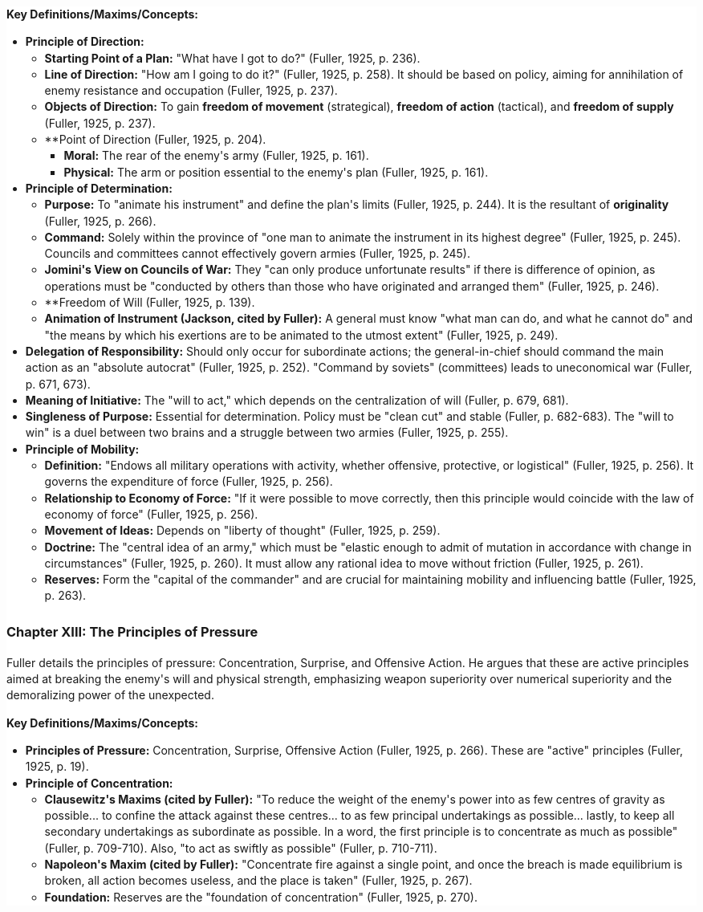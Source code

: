 **Key Definitions/Maxims/Concepts:**
*   **Principle of Direction:**
    *   **Starting Point of a Plan:** "What have I got to do?" (Fuller, 1925, p. 236).
    *   **Line of Direction:** "How am I going to do it?" (Fuller, 1925, p. 258). It should be based on policy, aiming for annihilation of enemy resistance and occupation (Fuller, 1925, p. 237).
    *   **Objects of Direction:** To gain **freedom of movement** (strategical), **freedom of action** (tactical), and **freedom of supply** (Fuller, 1925, p. 237).
    *   **Point of Direction (Fuller, 1925, p. 204).
        *   **Moral:** The rear of the enemy's army (Fuller, 1925, p. 161).
        *   **Physical:** The arm or position essential to the enemy's plan (Fuller, 1925, p. 161).
*   **Principle of Determination:**
    *   **Purpose:** To "animate his instrument" and define the plan's limits (Fuller, 1925, p. 244). It is the resultant of **originality** (Fuller, 1925, p. 266).
    *   **Command:** Solely within the province of "one man to animate the instrument in its highest degree" (Fuller, 1925, p. 245). Councils and committees cannot effectively govern armies (Fuller, 1925, p. 245).
    *   **Jomini's View on Councils of War:** They "can only produce unfortunate results" if there is difference of opinion, as operations must be "conducted by others than those who have originated and arranged them" (Fuller, 1925, p. 246).
    *   **Freedom of Will (Fuller, 1925, p. 139).
    *   **Animation of Instrument (Jackson, cited by Fuller):** A general must know "what man can do, and what he cannot do" and "the means by which his exertions are to be animated to the utmost extent" (Fuller, 1925, p. 249).
*   **Delegation of Responsibility:** Should only occur for subordinate actions; the general-in-chief should command the main action as an "absolute autocrat" (Fuller, 1925, p. 252). "Command by soviets" (committees) leads to uneconomical war (Fuller, p. 671, 673).
*   **Meaning of Initiative:** The "will to act," which depends on the centralization of will (Fuller, p. 679, 681).
*   **Singleness of Purpose:** Essential for determination. Policy must be "clean cut" and stable (Fuller, p. 682-683). The "will to win" is a duel between two brains and a struggle between two armies (Fuller, 1925, p. 255).
*   **Principle of Mobility:**
    *   **Definition:** "Endows all military operations with activity, whether offensive, protective, or logistical" (Fuller, 1925, p. 256). It governs the expenditure of force (Fuller, 1925, p. 256).
    *   **Relationship to Economy of Force:** "If it were possible to move correctly, then this principle would coincide with the law of economy of force" (Fuller, 1925, p. 256).
    *   **Movement of Ideas:** Depends on "liberty of thought" (Fuller, 1925, p. 259).
    *   **Doctrine:** The "central idea of an army," which must be "elastic enough to admit of mutation in accordance with change in circumstances" (Fuller, 1925, p. 260). It must allow any rational idea to move without friction (Fuller, 1925, p. 261).
    *   **Reserves:** Form the "capital of the commander" and are crucial for maintaining mobility and influencing battle (Fuller, 1925, p. 263).

### **Chapter XIII: The Principles of Pressure**

Fuller details the principles of pressure: Concentration, Surprise, and Offensive Action. He argues that these are active principles aimed at breaking the enemy's will and physical strength, emphasizing weapon superiority over numerical superiority and the demoralizing power of the unexpected.

**Key Definitions/Maxims/Concepts:**
*   **Principles of Pressure:** Concentration, Surprise, Offensive Action (Fuller, 1925, p. 266). These are "active" principles (Fuller, 1925, p. 19).
*   **Principle of Concentration:**
    *   **Clausewitz's Maxims (cited by Fuller):** "To reduce the weight of the enemy's power into as few centres of gravity as possible... to confine the attack against these centres... to as few principal undertakings as possible... lastly, to keep all secondary undertakings as subordinate as possible. In a word, the first principle is to concentrate as much as possible" (Fuller, p. 709-710). Also, "to act as swiftly as possible" (Fuller, p. 710-711).
    *   **Napoleon's Maxim (cited by Fuller):** "Concentrate fire against a single point, and once the breach is made equilibrium is broken, all action becomes useless, and the place is taken" (Fuller, 1925, p. 267).
    *   **Foundation:** Reserves are the "foundation of concentration" (Fuller, 1925, p. 270).